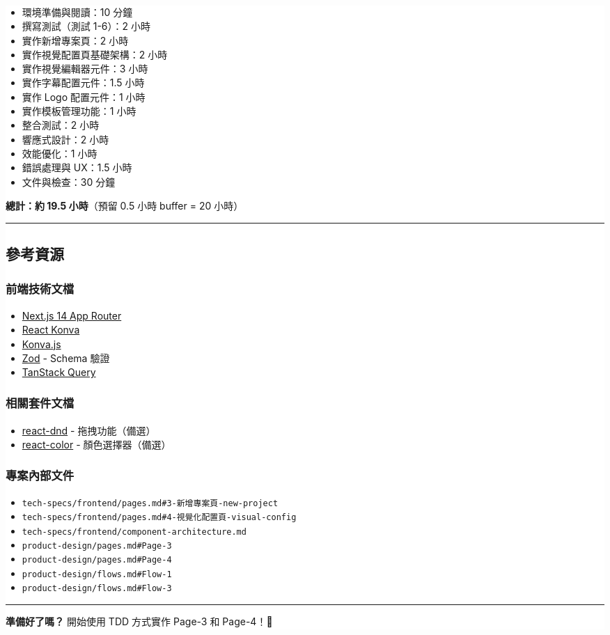 - 環境準備與閱讀：10 分鐘
- 撰寫測試（測試 1-6）：2 小時
- 實作新增專案頁：2 小時
- 實作視覺配置頁基礎架構：2 小時
- 實作視覺編輯器元件：3 小時
- 實作字幕配置元件：1.5 小時
- 實作 Logo 配置元件：1 小時
- 實作模板管理功能：1 小時
- 整合測試：2 小時
- 響應式設計：2 小時
- 效能優化：1 小時
- 錯誤處理與 UX：1.5 小時
- 文件與檢查：30 分鐘

**總計：約 19.5 小時**（預留 0.5 小時 buffer = 20 小時）

---

## 參考資源

### 前端技術文檔
- [Next.js 14 App Router](https://nextjs.org/docs/app)
- [React Konva](https://konvajs.org/docs/react/index.html)
- [Konva.js](https://konvajs.org/)
- [Zod](https://zod.dev/) - Schema 驗證
- [TanStack Query](https://tanstack.com/query/latest)

### 相關套件文檔
- [react-dnd](https://react-dnd.github.io/react-dnd/) - 拖拽功能（備選）
- [react-color](https://casesandberg.github.io/react-color/) - 顏色選擇器（備選）

### 專案內部文件
- `tech-specs/frontend/pages.md#3-新增專案頁-new-project`
- `tech-specs/frontend/pages.md#4-視覺化配置頁-visual-config`
- `tech-specs/frontend/component-architecture.md`
- `product-design/pages.md#Page-3`
- `product-design/pages.md#Page-4`
- `product-design/flows.md#Flow-1`
- `product-design/flows.md#Flow-3`

---

**準備好了嗎？** 開始使用 TDD 方式實作 Page-3 和 Page-4！🚀
